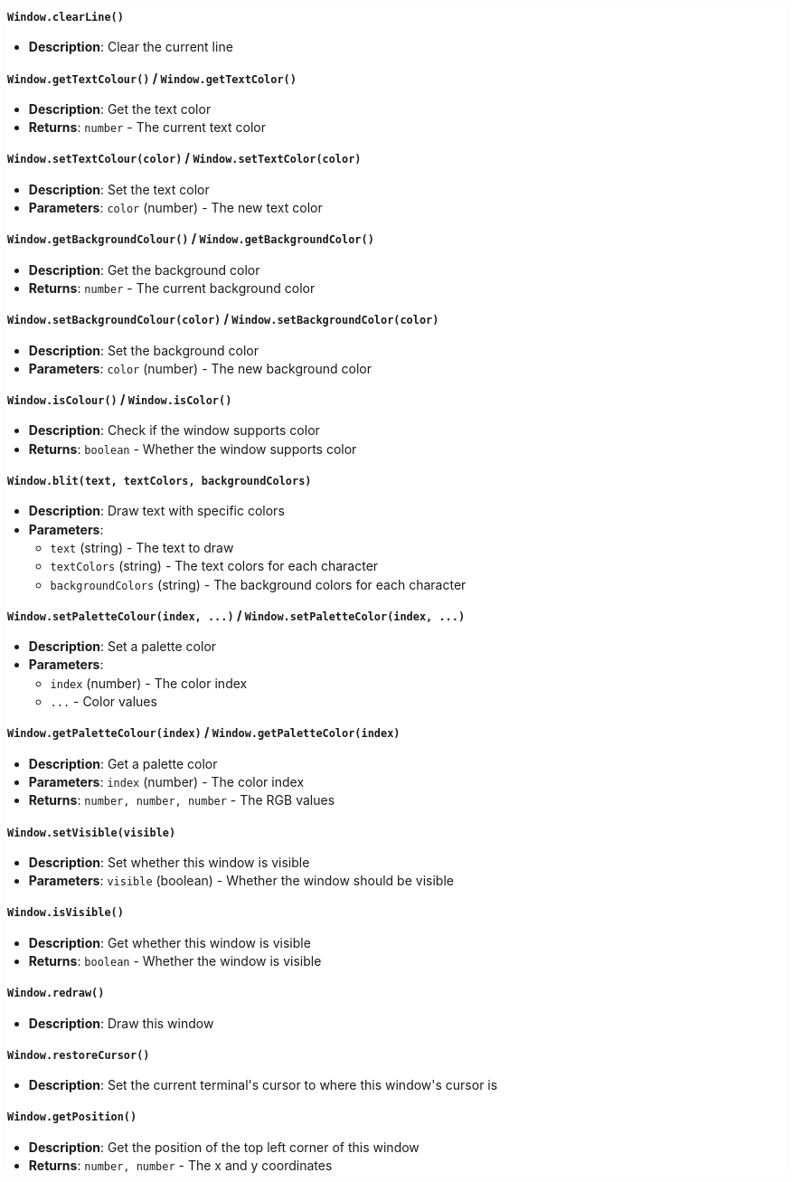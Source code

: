**`Window.clearLine()`**
- **Description**: Clear the current line

**`Window.getTextColour()` / `Window.getTextColor()`**
- **Description**: Get the text color
- **Returns**: `number` - The current text color

**`Window.setTextColour(color)` / `Window.setTextColor(color)`**
- **Description**: Set the text color
- **Parameters**: `color` (number) - The new text color

**`Window.getBackgroundColour()` / `Window.getBackgroundColor()`**
- **Description**: Get the background color
- **Returns**: `number` - The current background color

**`Window.setBackgroundColour(color)` / `Window.setBackgroundColor(color)`**
- **Description**: Set the background color
- **Parameters**: `color` (number) - The new background color

**`Window.isColour()` / `Window.isColor()`**
- **Description**: Check if the window supports color
- **Returns**: `boolean` - Whether the window supports color

**`Window.blit(text, textColors, backgroundColors)`**
- **Description**: Draw text with specific colors
- **Parameters**: 
  - `text` (string) - The text to draw
  - `textColors` (string) - The text colors for each character
  - `backgroundColors` (string) - The background colors for each character

**`Window.setPaletteColour(index, ...)` / `Window.setPaletteColor(index, ...)`**
- **Description**: Set a palette color
- **Parameters**: 
  - `index` (number) - The color index
  - `...` - Color values

**`Window.getPaletteColour(index)` / `Window.getPaletteColor(index)`**
- **Description**: Get a palette color
- **Parameters**: `index` (number) - The color index
- **Returns**: `number, number, number` - The RGB values

**`Window.setVisible(visible)`**
- **Description**: Set whether this window is visible
- **Parameters**: `visible` (boolean) - Whether the window should be visible

**`Window.isVisible()`**
- **Description**: Get whether this window is visible
- **Returns**: `boolean` - Whether the window is visible

**`Window.redraw()`**
- **Description**: Draw this window

**`Window.restoreCursor()`**
- **Description**: Set the current terminal's cursor to where this window's cursor is

**`Window.getPosition()`**
- **Description**: Get the position of the top left corner of this window
- **Returns**: `number, number` - The x and y coordinates
